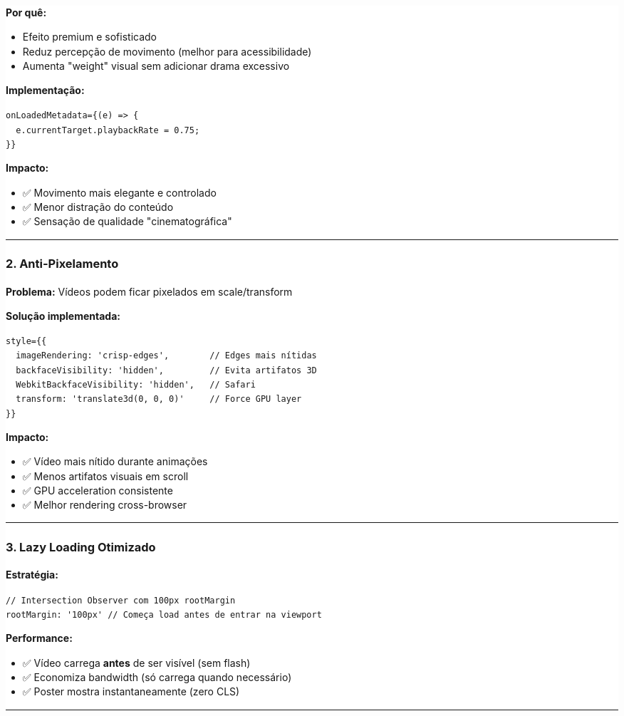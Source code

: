 **Por quê:**
- Efeito premium e sofisticado
- Reduz percepção de movimento (melhor para acessibilidade)
- Aumenta "weight" visual sem adicionar drama excessivo

**Implementação:**
```tsx
onLoadedMetadata={(e) => {
  e.currentTarget.playbackRate = 0.75;
}}
```

**Impacto:**
- ✅ Movimento mais elegante e controlado
- ✅ Menor distração do conteúdo
- ✅ Sensação de qualidade "cinematográfica"

---

### 2. **Anti-Pixelamento**

**Problema:** Vídeos podem ficar pixelados em scale/transform

**Solução implementada:**
```tsx
style={{
  imageRendering: 'crisp-edges',        // Edges mais nítidas
  backfaceVisibility: 'hidden',         // Evita artifatos 3D
  WebkitBackfaceVisibility: 'hidden',   // Safari
  transform: 'translate3d(0, 0, 0)'     // Force GPU layer
}}
```

**Impacto:**
- ✅ Vídeo mais nítido durante animações
- ✅ Menos artifatos visuais em scroll
- ✅ GPU acceleration consistente
- ✅ Melhor rendering cross-browser

---

### 3. **Lazy Loading Otimizado**

**Estratégia:**
```tsx
// Intersection Observer com 100px rootMargin
rootMargin: '100px' // Começa load antes de entrar na viewport
```

**Performance:**
- ✅ Vídeo carrega **antes** de ser visível (sem flash)
- ✅ Economiza bandwidth (só carrega quando necessário)
- ✅ Poster mostra instantaneamente (zero CLS)

---

